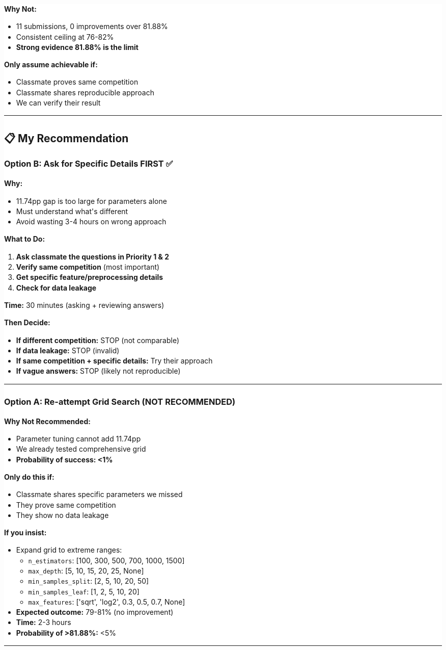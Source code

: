 **Why Not:**
- 11 submissions, 0 improvements over 81.88%
- Consistent ceiling at 76-82%
- **Strong evidence 81.88% is the limit**

**Only assume achievable if:**
- Classmate proves same competition
- Classmate shares reproducible approach
- We can verify their result

---

## 📋 My Recommendation

### Option B: Ask for Specific Details FIRST ✅

**Why:**
- 11.74pp gap is too large for parameters alone
- Must understand what's different
- Avoid wasting 3-4 hours on wrong approach

**What to Do:**
1. **Ask classmate the questions in Priority 1 & 2**
2. **Verify same competition** (most important)
3. **Get specific feature/preprocessing details**
4. **Check for data leakage**

**Time:** 30 minutes (asking + reviewing answers)

**Then Decide:**
- **If different competition:** STOP (not comparable)
- **If data leakage:** STOP (invalid)
- **If same competition + specific details:** Try their approach
- **If vague answers:** STOP (likely not reproducible)

---

### Option A: Re-attempt Grid Search (NOT RECOMMENDED)

**Why Not Recommended:**
- Parameter tuning cannot add 11.74pp
- We already tested comprehensive grid
- **Probability of success: <1%**

**Only do this if:**
- Classmate shares specific parameters we missed
- They prove same competition
- They show no data leakage

**If you insist:**
- Expand grid to extreme ranges:
  - `n_estimators`: [100, 300, 500, 700, 1000, 1500]
  - `max_depth`: [5, 10, 15, 20, 25, None]
  - `min_samples_split`: [2, 5, 10, 20, 50]
  - `min_samples_leaf`: [1, 2, 5, 10, 20]
  - `max_features`: ['sqrt', 'log2', 0.3, 0.5, 0.7, None]
- **Expected outcome:** 79-81% (no improvement)
- **Time:** 2-3 hours
- **Probability of >81.88%:** <5%

---